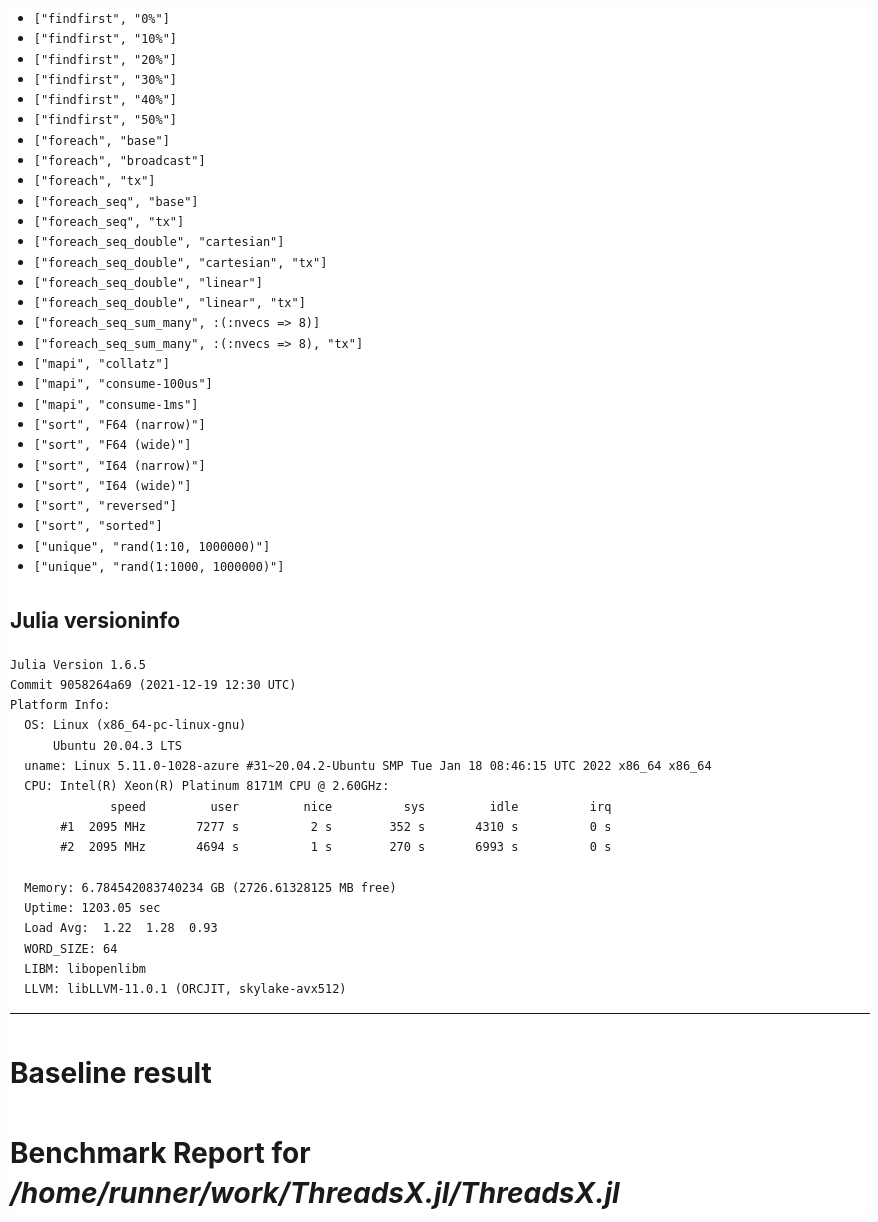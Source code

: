 - `["findfirst", "0%"]`
- `["findfirst", "10%"]`
- `["findfirst", "20%"]`
- `["findfirst", "30%"]`
- `["findfirst", "40%"]`
- `["findfirst", "50%"]`
- `["foreach", "base"]`
- `["foreach", "broadcast"]`
- `["foreach", "tx"]`
- `["foreach_seq", "base"]`
- `["foreach_seq", "tx"]`
- `["foreach_seq_double", "cartesian"]`
- `["foreach_seq_double", "cartesian", "tx"]`
- `["foreach_seq_double", "linear"]`
- `["foreach_seq_double", "linear", "tx"]`
- `["foreach_seq_sum_many", :(:nvecs => 8)]`
- `["foreach_seq_sum_many", :(:nvecs => 8), "tx"]`
- `["mapi", "collatz"]`
- `["mapi", "consume-100us"]`
- `["mapi", "consume-1ms"]`
- `["sort", "F64 (narrow)"]`
- `["sort", "F64 (wide)"]`
- `["sort", "I64 (narrow)"]`
- `["sort", "I64 (wide)"]`
- `["sort", "reversed"]`
- `["sort", "sorted"]`
- `["unique", "rand(1:10, 1000000)"]`
- `["unique", "rand(1:1000, 1000000)"]`

## Julia versioninfo
```
Julia Version 1.6.5
Commit 9058264a69 (2021-12-19 12:30 UTC)
Platform Info:
  OS: Linux (x86_64-pc-linux-gnu)
      Ubuntu 20.04.3 LTS
  uname: Linux 5.11.0-1028-azure #31~20.04.2-Ubuntu SMP Tue Jan 18 08:46:15 UTC 2022 x86_64 x86_64
  CPU: Intel(R) Xeon(R) Platinum 8171M CPU @ 2.60GHz: 
              speed         user         nice          sys         idle          irq
       #1  2095 MHz       7277 s          2 s        352 s       4310 s          0 s
       #2  2095 MHz       4694 s          1 s        270 s       6993 s          0 s
       
  Memory: 6.784542083740234 GB (2726.61328125 MB free)
  Uptime: 1203.05 sec
  Load Avg:  1.22  1.28  0.93
  WORD_SIZE: 64
  LIBM: libopenlibm
  LLVM: libLLVM-11.0.1 (ORCJIT, skylake-avx512)
```

---
# Baseline result
# Benchmark Report for */home/runner/work/ThreadsX.jl/ThreadsX.jl*

